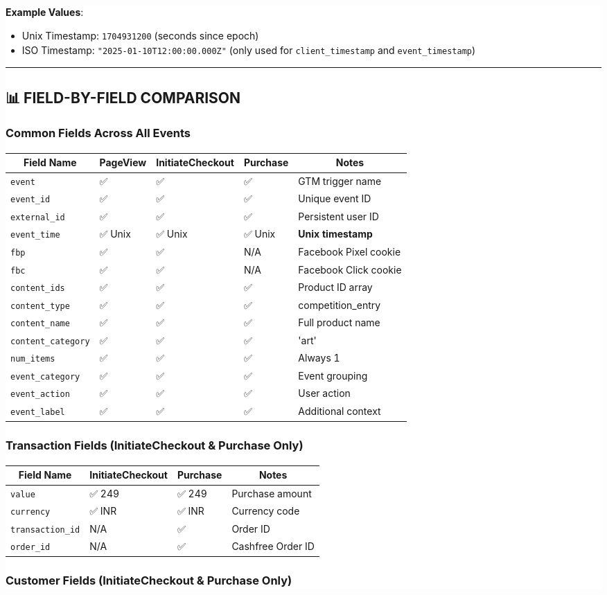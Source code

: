 **Example Values**:
- Unix Timestamp: `1704931200` (seconds since epoch)
- ISO Timestamp: `"2025-01-10T12:00:00.000Z"` (only used for `client_timestamp` and `event_timestamp`)

---

## 📊 FIELD-BY-FIELD COMPARISON

### Common Fields Across All Events

| Field Name | PageView | InitiateCheckout | Purchase | Notes |
|------------|----------|------------------|----------|-------|
| `event` | ✅ | ✅ | ✅ | GTM trigger name |
| `event_id` | ✅ | ✅ | ✅ | Unique event ID |
| `external_id` | ✅ | ✅ | ✅ | Persistent user ID |
| `event_time` | ✅ Unix | ✅ Unix | ✅ Unix | **Unix timestamp** |
| `fbp` | ✅ | ✅ | N/A | Facebook Pixel cookie |
| `fbc` | ✅ | ✅ | N/A | Facebook Click cookie |
| `content_ids` | ✅ | ✅ | ✅ | Product ID array |
| `content_type` | ✅ | ✅ | ✅ | competition_entry |
| `content_name` | ✅ | ✅ | ✅ | Full product name |
| `content_category` | ✅ | ✅ | ✅ | 'art' |
| `num_items` | ✅ | ✅ | ✅ | Always 1 |
| `event_category` | ✅ | ✅ | ✅ | Event grouping |
| `event_action` | ✅ | ✅ | ✅ | User action |
| `event_label` | ✅ | ✅ | ✅ | Additional context |

### Transaction Fields (InitiateCheckout & Purchase Only)

| Field Name | InitiateCheckout | Purchase | Notes |
|------------|------------------|----------|-------|
| `value` | ✅ 249 | ✅ 249 | Purchase amount |
| `currency` | ✅ INR | ✅ INR | Currency code |
| `transaction_id` | N/A | ✅ | Order ID |
| `order_id` | N/A | ✅ | Cashfree Order ID |

### Customer Fields (InitiateCheckout & Purchase Only)
